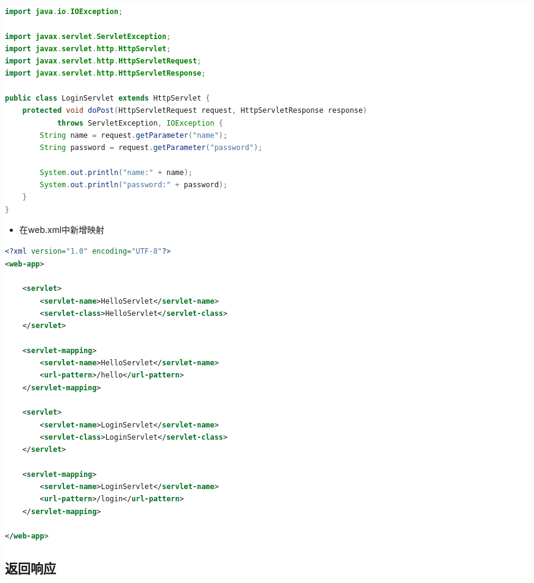```java
import java.io.IOException;

import javax.servlet.ServletException;
import javax.servlet.http.HttpServlet;
import javax.servlet.http.HttpServletRequest;
import javax.servlet.http.HttpServletResponse;
 
public class LoginServlet extends HttpServlet {
    protected void doPost(HttpServletRequest request, HttpServletResponse response)
            throws ServletException, IOException {
        String name = request.getParameter("name");
        String password = request.getParameter("password");
 
        System.out.println("name:" + name);
        System.out.println("password:" + password);
    }
}

```

- 在web.xml中新增映射

```xml
<?xml version="1.0" encoding="UTF-8"?>
<web-app>

	<servlet>
		<servlet-name>HelloServlet</servlet-name>
		<servlet-class>HelloServlet</servlet-class>
	</servlet>

	<servlet-mapping>
		<servlet-name>HelloServlet</servlet-name>
		<url-pattern>/hello</url-pattern>
	</servlet-mapping>
	
	<servlet>
		<servlet-name>LoginServlet</servlet-name>
		<servlet-class>LoginServlet</servlet-class>
	</servlet>

	<servlet-mapping>
		<servlet-name>LoginServlet</servlet-name>
		<url-pattern>/login</url-pattern>
	</servlet-mapping>	

</web-app>

```

## 返回响应
